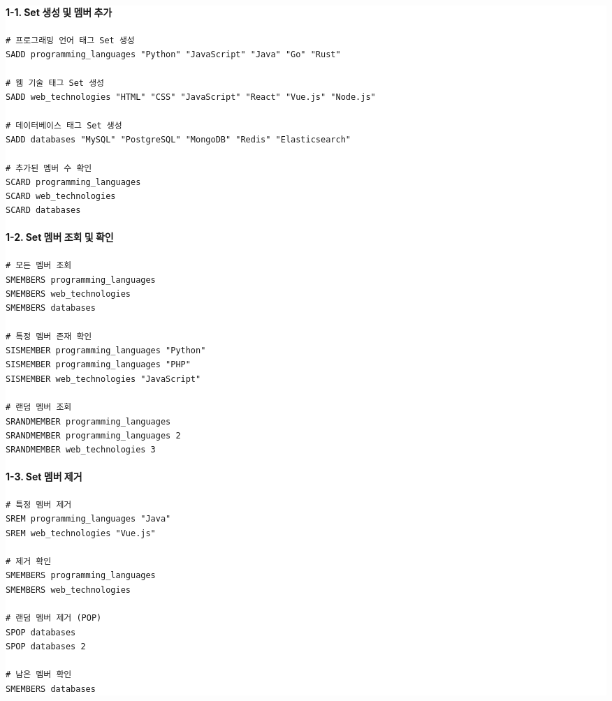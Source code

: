 #### 1-1. Set 생성 및 멤버 추가
```redis
# 프로그래밍 언어 태그 Set 생성
SADD programming_languages "Python" "JavaScript" "Java" "Go" "Rust"

# 웹 기술 태그 Set 생성
SADD web_technologies "HTML" "CSS" "JavaScript" "React" "Vue.js" "Node.js"

# 데이터베이스 태그 Set 생성
SADD databases "MySQL" "PostgreSQL" "MongoDB" "Redis" "Elasticsearch"

# 추가된 멤버 수 확인
SCARD programming_languages
SCARD web_technologies
SCARD databases
```

#### 1-2. Set 멤버 조회 및 확인
```redis
# 모든 멤버 조회
SMEMBERS programming_languages
SMEMBERS web_technologies
SMEMBERS databases

# 특정 멤버 존재 확인
SISMEMBER programming_languages "Python"
SISMEMBER programming_languages "PHP"
SISMEMBER web_technologies "JavaScript"

# 랜덤 멤버 조회
SRANDMEMBER programming_languages
SRANDMEMBER programming_languages 2
SRANDMEMBER web_technologies 3
```

#### 1-3. Set 멤버 제거
```redis
# 특정 멤버 제거
SREM programming_languages "Java"
SREM web_technologies "Vue.js"

# 제거 확인
SMEMBERS programming_languages
SMEMBERS web_technologies

# 랜덤 멤버 제거 (POP)
SPOP databases
SPOP databases 2

# 남은 멤버 확인
SMEMBERS databases
```
